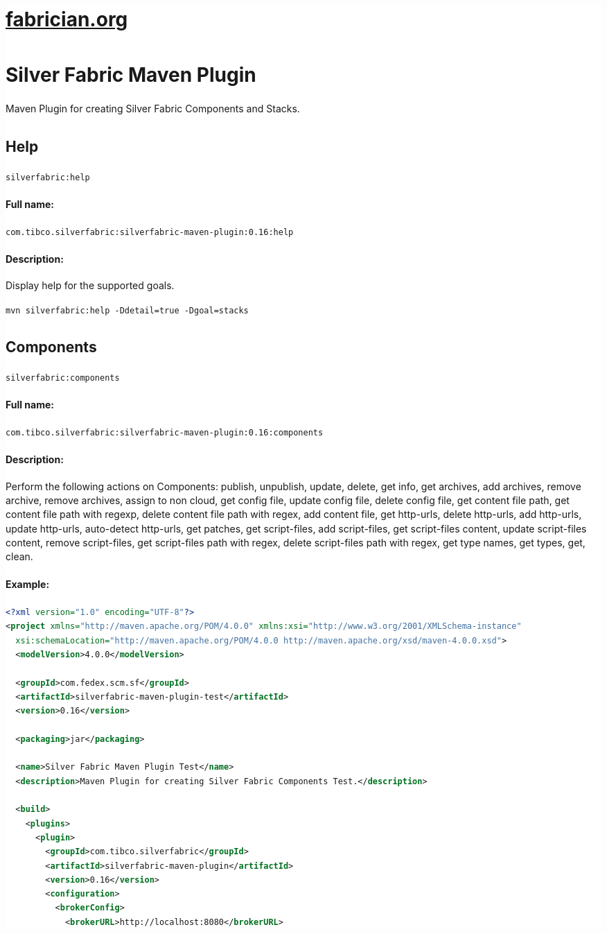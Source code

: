 [fabrician.org](http://fabrician.org/)
==========================================================================
Silver Fabric Maven Plugin
==========================================================================

Maven Plugin for creating Silver Fabric Components and Stacks.

## Help

`silverfabric:help`

#### Full name:

`com.tibco.silverfabric:silverfabric-maven-plugin:0.16:help`

#### Description:

Display help for the supported goals.

`mvn silverfabric:help -Ddetail=true -Dgoal=stacks`


## Components

`silverfabric:components`

#### Full name:

`com.tibco.silverfabric:silverfabric-maven-plugin:0.16:components`

#### Description:

Perform the following actions on Components: publish, unpublish, update, delete, get info, get archives, add archives, remove archive, remove archives, assign to non cloud, get config file, update config file, delete config file, get content file path, get content file path with regexp, delete content file path with regex, add content file, get http-urls, delete http-urls, add http-urls, update http-urls, auto-detect http-urls, get patches, get script-files, add script-files, get script-files content, update script-files content, remove script-files, get script-files path with regex, delete script-files path with regex, get type names, get types, get, clean.

#### Example:
```xml
<?xml version="1.0" encoding="UTF-8"?>
<project xmlns="http://maven.apache.org/POM/4.0.0" xmlns:xsi="http://www.w3.org/2001/XMLSchema-instance"
  xsi:schemaLocation="http://maven.apache.org/POM/4.0.0 http://maven.apache.org/xsd/maven-4.0.0.xsd">
  <modelVersion>4.0.0</modelVersion>

  <groupId>com.fedex.scm.sf</groupId>
  <artifactId>silverfabric-maven-plugin-test</artifactId>
  <version>0.16</version>

  <packaging>jar</packaging>

  <name>Silver Fabric Maven Plugin Test</name>
  <description>Maven Plugin for creating Silver Fabric Components Test.</description>

  <build>
    <plugins>
      <plugin>
        <groupId>com.tibco.silverfabric</groupId>
        <artifactId>silverfabric-maven-plugin</artifactId>
        <version>0.16</version>
        <configuration>
          <brokerConfig>
            <brokerURL>http://localhost:8080</brokerURL>
```